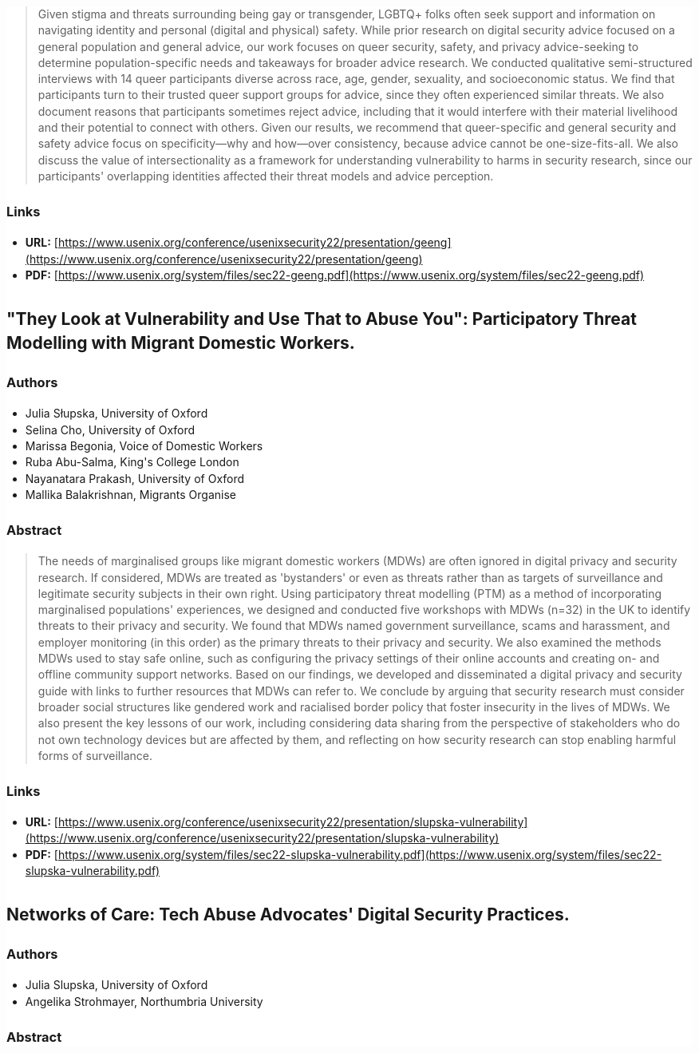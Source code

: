 > Given stigma and threats surrounding being gay or transgender, LGBTQ+ folks often seek support and information on navigating identity and personal (digital and physical) safety. While prior research on digital security advice focused on a general population and general advice, our work focuses on queer security, safety, and privacy advice-seeking to determine population-specific needs and takeaways for broader advice research. We conducted qualitative semi-structured interviews with 14 queer participants diverse across race, age, gender, sexuality, and socioeconomic status. We find that participants turn to their trusted queer support groups for advice, since they often experienced similar threats. We also document reasons that participants sometimes reject advice, including that it would interfere with their material livelihood and their potential to connect with others. Given our results, we recommend that queer-specific and general security and safety advice focus on specificity—why and how—over consistency, because advice cannot be one-size-fits-all. We also discuss the value of intersectionality as a framework for understanding vulnerability to harms in security research, since our participants' overlapping identities affected their threat models and advice perception.
### Links
- **URL:** [https://www.usenix.org/conference/usenixsecurity22/presentation/geeng](https://www.usenix.org/conference/usenixsecurity22/presentation/geeng)
- **PDF:** [https://www.usenix.org/system/files/sec22-geeng.pdf](https://www.usenix.org/system/files/sec22-geeng.pdf)
## "They Look at Vulnerability and Use That to Abuse You": Participatory Threat Modelling with Migrant Domestic Workers.
### Authors
* Julia Słupska, University of Oxford
* Selina Cho, University of Oxford
* Marissa Begonia, Voice of Domestic Workers
* Ruba Abu-Salma, King's College London
* Nayanatara Prakash, University of Oxford
* Mallika Balakrishnan, Migrants Organise
### Abstract
> The needs of marginalised groups like migrant domestic workers (MDWs) are often ignored in digital privacy and security research. If considered, MDWs are treated as 'bystanders' or even as threats rather than as targets of surveillance and legitimate security subjects in their own right. Using participatory threat modelling (PTM) as a method of incorporating marginalised populations' experiences, we designed and conducted five workshops with MDWs (n=32) in the UK to identify threats to their privacy and security. We found that MDWs named government surveillance, scams and harassment, and employer monitoring (in this order) as the primary threats to their privacy and security. We also examined the methods MDWs used to stay safe online, such as configuring the privacy settings of their online accounts and creating on- and offline community support networks. Based on our findings, we developed and disseminated a digital privacy and security guide with links to further resources that MDWs can refer to. We conclude by arguing that security research must consider broader social structures like gendered work and racialised border policy that foster insecurity in the lives of MDWs. We also present the key lessons of our work, including considering data sharing from the perspective of stakeholders who do not own technology devices but are affected by them, and reflecting on how security research can stop enabling harmful forms of surveillance.
### Links
- **URL:** [https://www.usenix.org/conference/usenixsecurity22/presentation/slupska-vulnerability](https://www.usenix.org/conference/usenixsecurity22/presentation/slupska-vulnerability)
- **PDF:** [https://www.usenix.org/system/files/sec22-slupska-vulnerability.pdf](https://www.usenix.org/system/files/sec22-slupska-vulnerability.pdf)
## Networks of Care: Tech Abuse Advocates' Digital Security Practices.
### Authors
* Julia Slupska, University of Oxford
* Angelika Strohmayer, Northumbria University
### Abstract